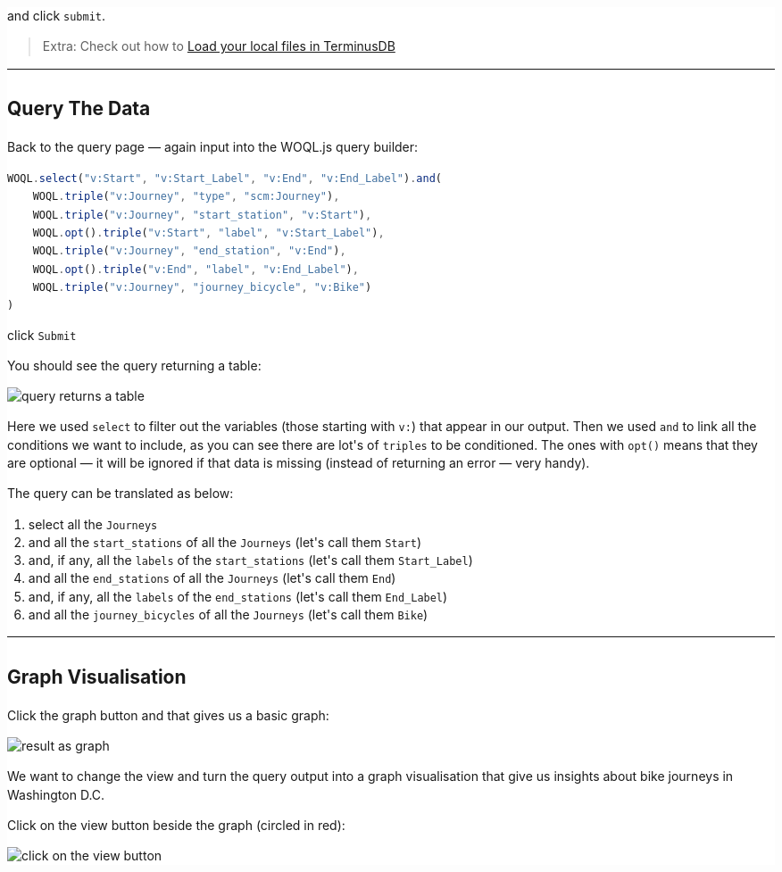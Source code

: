 and click `submit`.

> Extra: Check out how to [Load your local files in TerminusDB](http://blog.terminusdb.com/2020/01/21/loading-your-local-files-in-terminusdb/)

---

## Query The Data

Back to the query page — again input into the WOQL.js query builder:

```js
WOQL.select("v:Start", "v:Start_Label", "v:End", "v:End_Label").and(
	WOQL.triple("v:Journey", "type", "scm:Journey"),
	WOQL.triple("v:Journey", "start_station", "v:Start"),
	WOQL.opt().triple("v:Start", "label", "v:Start_Label"),
	WOQL.triple("v:Journey", "end_station", "v:End"),
	WOQL.opt().triple("v:End", "label", "v:End_Label"),
	WOQL.triple("v:Journey", "journey_bicycle", "v:Bike")
)
```

click `Submit`

You should see the query returning a table:

![query returns a table](https://miro.medium.com/max/2716/1*gv6sXsUvEjXteY0wZqgYfA.png)

Here we used `select` to filter out the variables (those starting with `v:`) that appear in our output. Then we used `and` to link all the conditions we want to include, as you can see there are lot's of `triples` to be conditioned. The ones with `opt()` means that they are optional — it will be ignored if that data is missing (instead of returning an error — very handy).

The query can be translated as below:

1. select all the `Journeys`
2. and all the `start_stations` of all the `Journeys` (let's call them `Start`)
3. and, if any, all the `labels` of the `start_stations` (let's call them `Start_Label`)
4. and all the `end_stations` of all the `Journeys` (let's call them `End`)
5. and, if any, all the `labels` of the `end_stations` (let's call them `End_Label`)
6. and all the `journey_bicycles` of all the `Journeys` (let's call them `Bike`)

---

## Graph Visualisation

Click the graph button and that gives us a basic graph:

![result as graph](https://miro.medium.com/max/2742/1*uKREL4NhiB3MdDAQQx9Iog.png)

We want to change the view and turn the query output into a graph visualisation that give us insights about bike journeys in Washington D.C.

Click on the view button beside the graph (circled in red):

![click on the view button](https://miro.medium.com/max/2742/1*T2kI7TkDtmjsbQLjKXarqw.png)
